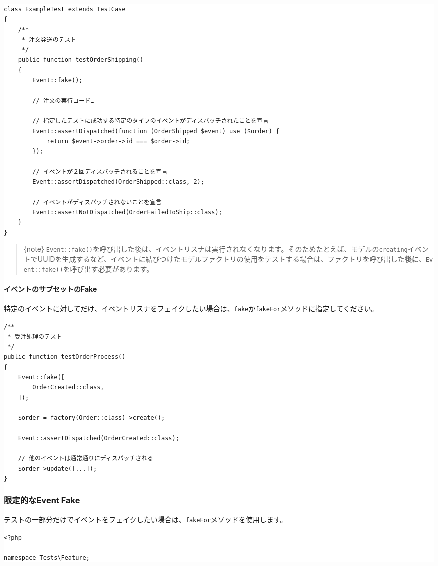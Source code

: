     class ExampleTest extends TestCase
    {
        /**
         * 注文発送のテスト
         */
        public function testOrderShipping()
        {
            Event::fake();

            // 注文の実行コード…

            // 指定したテストに成功する特定のタイプのイベントがディスパッチされたことを宣言
            Event::assertDispatched(function (OrderShipped $event) use ($order) {
                return $event->order->id === $order->id;
            });

            // イベントが２回ディスパッチされることを宣言
            Event::assertDispatched(OrderShipped::class, 2);

            // イベントがディスパッチされないことを宣言
            Event::assertNotDispatched(OrderFailedToShip::class);
        }
    }

> {note} `Event::fake()`を呼び出した後は、イベントリスナは実行されなくなります。そのためたとえば、モデルの`creating`イベントでUUIDを生成するなど、イベントに結びつけたモデルファクトリの使用をテストする場合は、ファクトリを呼び出した**後に**、`Event::fake()`を呼び出す必要があります。

#### イベントのサブセットのFake

特定のイベントに対してだけ、イベントリスナをフェイクしたい場合は、`fake`か`fakeFor`メソッドに指定してください。

    /**
     * 受注処理のテスト
     */
    public function testOrderProcess()
    {
        Event::fake([
            OrderCreated::class,
        ]);

        $order = factory(Order::class)->create();

        Event::assertDispatched(OrderCreated::class);

        // 他のイベントは通常通りにディスパッチされる
        $order->update([...]);
    }

<a name="scoped-event-fakes"></a>
### 限定的なEvent Fake

テストの一部分だけでイベントをフェイクしたい場合は、`fakeFor`メソッドを使用します。

    <?php

    namespace Tests\Feature;
